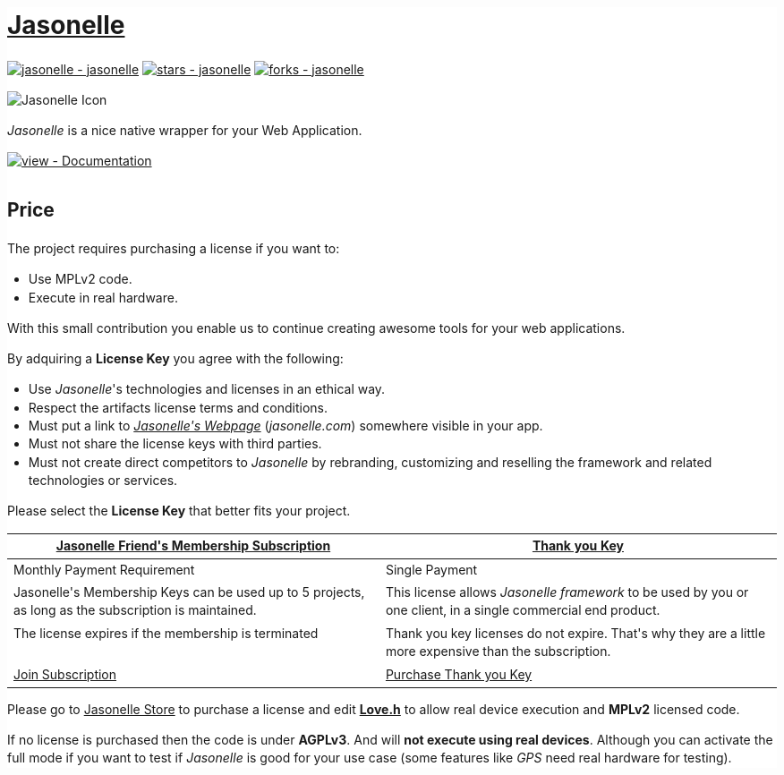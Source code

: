 # [Jasonelle](https://github.com/jasonelle)


[![jasonelle - jasonelle](https://img.shields.io/static/v1?label=jasonelle&message=jasonelle&color=blueviolet&logo=github)](https://github.com/jasonelle/jasonelle "Go to GitHub repo")
[![stars - jasonelle](https://img.shields.io/github/stars/jasonelle/jasonelle?style=social)](https://github.com/jasonelle/jasonelle)
[![forks - jasonelle](https://img.shields.io/github/forks/jasonelle/jasonelle?style=social)](https://github.com/jasonelle/jasonelle)

<img src="https://jasonelle.com/docs/jasonelle.png" style="width:50%;height:auto" title="Jasonelle Icon">

_Jasonelle_ is a nice native wrapper for your Web Application.

[![view - Documentation](https://img.shields.io/badge/view-Documentation-blueviolet?style=for-the-badge)](https://jasonelle.com/docs "Go to project documentation")

## Price

The project requires purchasing a license if you want to:

- Use MPLv2 code.
- Execute in real hardware.

With this small contribution you enable us to continue creating awesome tools for your web applications.

By adquiring a **License Key** you agree with the following:

- Use _Jasonelle_'s technologies and licenses in an ethical way.
- Respect the artifacts license terms and conditions.
- Must put a link to [_Jasonelle's Webpage_](https://jasonelle.com) (_jasonelle.com_) somewhere visible in your app.
- Must not share the license keys with third parties.
- Must not create direct competitors to _Jasonelle_ by rebranding, customizing and reselling the framework and related technologies or services.

Please select the **License Key** that better fits your project.

| [Jasonelle Friend's Membership Subscription](https://jasonelle.gumroad.com/l/love) | [Thank you Key](https://jasonelle.gumroad.com/l/thanks)
|---|---|
| Monthly Payment Requirement | Single Payment
| Jasonelle's Membership Keys can be used up to 5 projects, as long as the subscription is maintained. | This license allows _Jasonelle framework_ to be used by you or one client, in a single commercial end product.
| The license expires if the membership is terminated | Thank you key licenses do not expire. That's why they are a little more expensive than the subscription.
| [Join Subscription](https://jasonelle.gumroad.com/l/love) | [Purchase Thank you Key](https://jasonelle.gumroad.com/l/thanks)


Please go to [Jasonelle Store](https://jasonelle.gumroad.com/) to purchase a license
and edit [**Love.h**](https://github.com/jasonelle/jasonelle/blob/main/sources/xcode/Jasonelle/Jasonelle/Jasonelle/Love.h) to allow real device execution and **MPLv2** licensed code.

If no license is purchased then the code is under **AGPLv3**. And will **not execute using real devices**. Although you can activate the full mode if you want to test if _Jasonelle_ is good for your use case (some features like _GPS_ need real hardware for testing).
